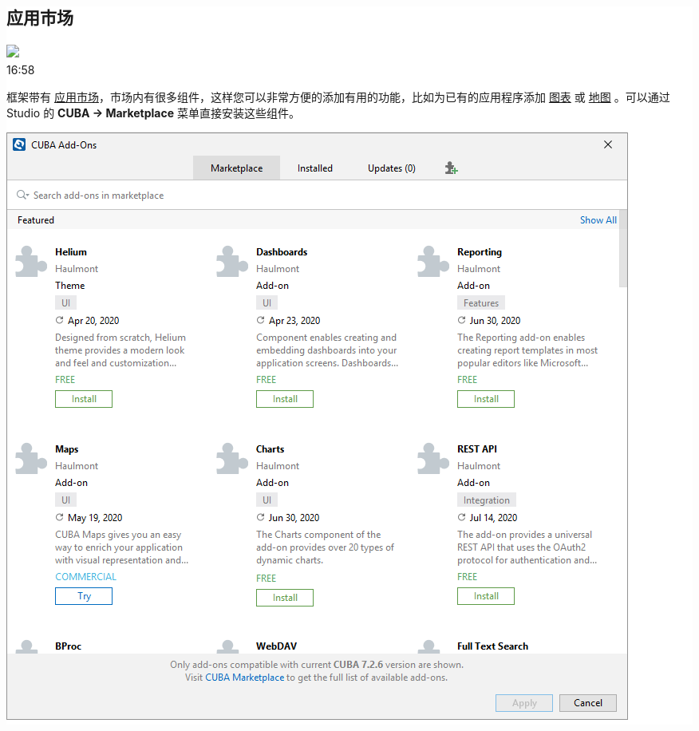 
<div id="chapter12" class="section"></div>

## 应用市场

<div class="timestamp-wrapper">
   <a id="stamp12" class="timestamp-wrapper-buttons"><div class="timestamp">
    <img src="/images/learn/play.svg" class="delta">
    <div class="video-time">16:58</div>
  </div></a>
</div>

框架带有 <a target="_self" href="/marketplace/">应用市场</a>，市场内有很多组件，这样您可以非常方便的添加有用的功能，比如为已有的应用程序添加 <a target="_self" href="/marketplace/charts-and-maps/">图表</a> 或 <a target="_self" href="/marketplace/maps/">地图</a> 。可以通过 Studio 的 <b>CUBA -> Marketplace</b> 菜单直接安装这些组件。

![](/images/learn/v14/qs-screen51.png)
